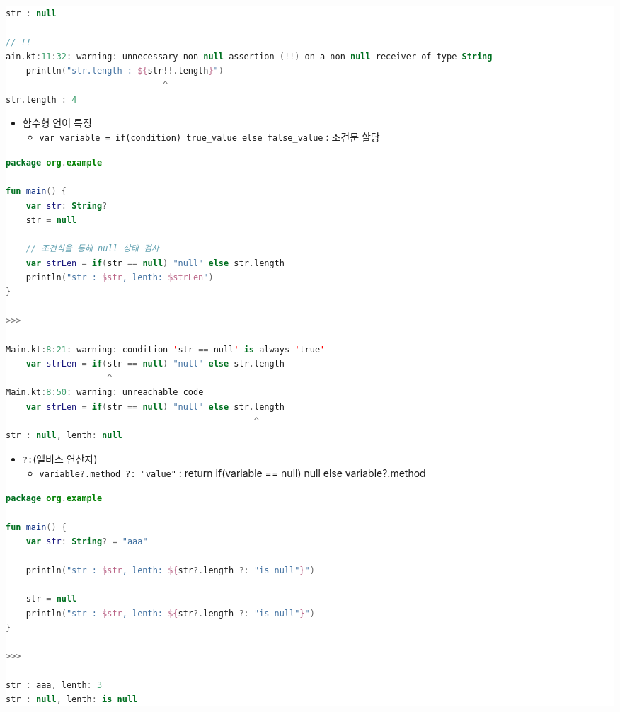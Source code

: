 ```kotlin
str : null

// !!
ain.kt:11:32: warning: unnecessary non-null assertion (!!) on a non-null receiver of type String
    println("str.length : ${str!!.length}")
                               ^
str.length : 4  
```

- 함수형 언어 특징
    - `var variable = if(condition) true_value else false_value` : 조건문 할당

```kotlin
package org.example

fun main() {
    var str: String?
    str = null

    // 조건식을 통해 null 상태 검사
    var strLen = if(str == null) "null" else str.length
    println("str : $str, lenth: $strLen")
}

>>>

Main.kt:8:21: warning: condition 'str == null' is always 'true'
    var strLen = if(str == null) "null" else str.length
                    ^
Main.kt:8:50: warning: unreachable code
    var strLen = if(str == null) "null" else str.length
                                                 ^
str : null, lenth: null
```

- `?:`(엘비스 연산자)
    - `variable?.method ?: "value"` : return if(variable == null) null else variable?.method

```kotlin
package org.example

fun main() {
    var str: String? = "aaa"

    println("str : $str, lenth: ${str?.length ?: "is null"}")

    str = null
    println("str : $str, lenth: ${str?.length ?: "is null"}")
}

>>>

str : aaa, lenth: 3
str : null, lenth: is null
```
